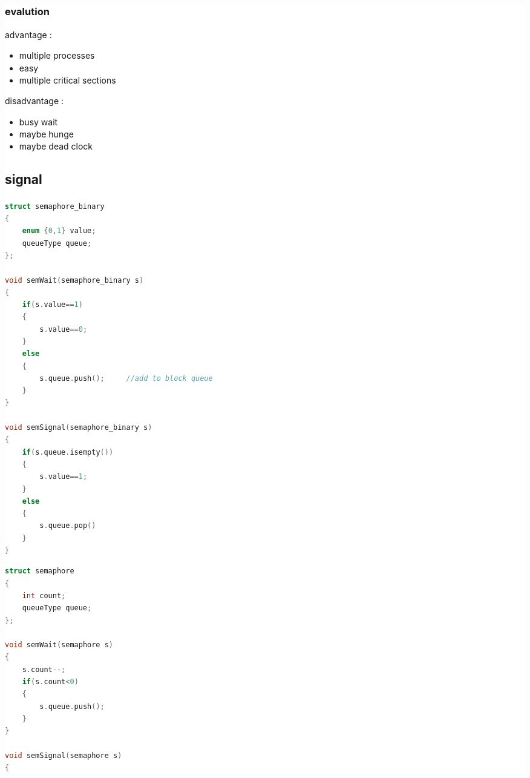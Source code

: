 ### evalution

advantage : 
- multiple processes
- easy
- multiple critical sections

disadvantage :
- busy wait
- maybe hunge
- maybe dead clock


## signal 

```c++
struct semaphore_binary
{
	enum {0,1} value;
	queueType queue;
};

void semWait(semaphore_binary s)
{
	if(s.value==1)
	{
		s.value==0;
	}
	else
	{
		s.queue.push();		//add to block queue
	}
}

void semSignal(semaphore_binary s)
{
	if(s.queue.isempty())
	{
		s.value==1;
	}
	else
	{
		s.queue.pop()
	}
}
```

```c++
struct semaphore
{
	int count;
	queueType queue;
};

void semWait(semaphore s)
{
	s.count--;
	if(s.count<0)
	{
		s.queue.push();
	}
}

void semSignal(semaphore s)
{
```